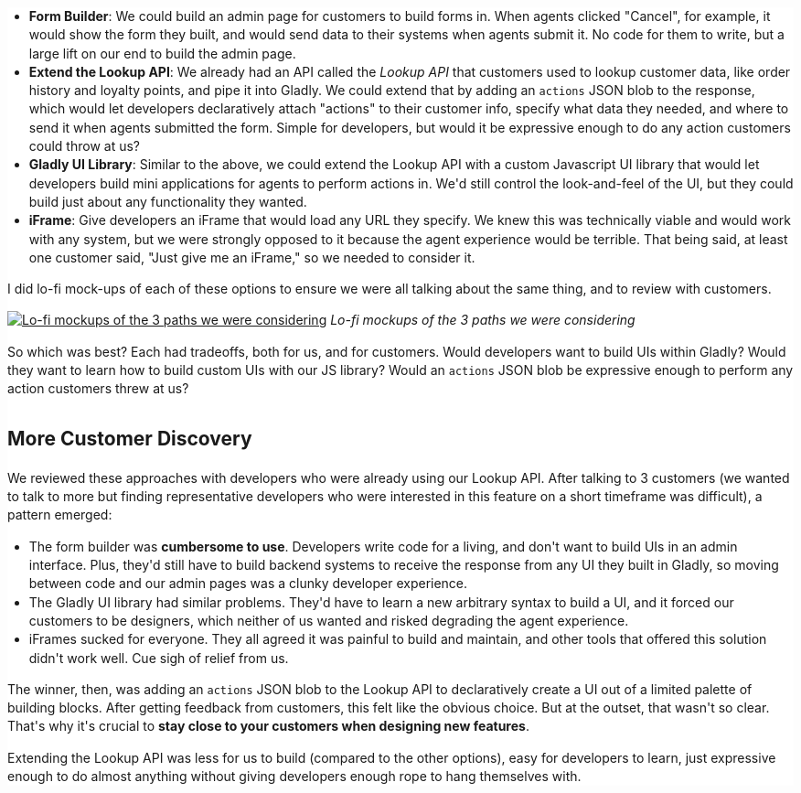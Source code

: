 - **Form Builder**: We could build an admin page for customers to build forms in. When agents clicked "Cancel", for example, it would show the form they built, and would send data to their systems when agents submit it. No code for them to write, but a large lift on our end to build the admin page.
- **Extend the Lookup API**: We already had an API called the _Lookup API_ that customers used to lookup customer data, like order history and loyalty points, and pipe it into Gladly. We could extend that by adding an `actions` JSON blob to the response, which would let developers declaratively attach "actions" to their customer info, specify what data they needed, and where to send it when agents submitted the form. Simple for developers, but would it be expressive enough to do any action customers could throw at us?
- **Gladly UI Library**: Similar to the above, we could extend the Lookup API with a custom Javascript UI library that would let developers build mini applications for agents to perform actions in. We'd still control the look-and-feel of the UI, but they could build just about any functionality they wanted.
- **iFrame**: Give developers an iFrame that would load any URL they specify. We knew this was technically viable and would work with any system, but we were strongly opposed to it because the agent experience would be terrible. That being said, at least one customer said, "Just give me an iFrame," so we needed to consider it.

I did lo-fi mock-ups of each of these options to ensure we were all talking about the same thing, and to review with customers.

[![Lo-fi mockups of the 3 paths we were considering](/images/case-studies/gladly-actions-api/3-lo-fi-3-paths.jpg)](/images/case-studies/gladly-actions-api/3-lo-fi-3-paths.jpg)
*Lo-fi mockups of the 3 paths we were considering*

So which was best? Each had tradeoffs, both for us, and for customers. Would developers want to build UIs within Gladly? Would they want to learn how to build custom UIs with our JS library? Would an `actions` JSON blob be expressive enough to perform any action customers threw at us?

## More Customer Discovery

We reviewed these approaches with developers who were already using our Lookup API. After talking to 3 customers (we wanted to talk to more but finding representative developers who were interested in this feature on a short timeframe was difficult), a pattern emerged:

- The form builder was **cumbersome to use**. Developers write code for a living, and don't want to build UIs in an admin interface. Plus, they'd still have to build backend systems to receive the response from any UI they built in Gladly, so moving between code and our admin pages was a clunky developer experience.
- The Gladly UI library had similar problems. They'd have to learn a new arbitrary syntax to build a UI, and it forced our customers to be designers, which neither of us wanted and risked degrading the agent experience.
- iFrames sucked for everyone. They all agreed it was painful to build and maintain, and other tools that offered this solution didn't work well. Cue sigh of relief from us.

The winner, then, was adding an `actions` JSON blob to the Lookup API to declaratively create a UI out of a limited palette of building blocks. After getting feedback from customers, this felt like the obvious choice. But at the outset, that wasn't so clear. That's why it's crucial to **stay close to your customers when designing new features**.

Extending the Lookup API was less for us to build (compared to the other options), easy for developers to learn, just expressive enough to do almost anything without giving developers enough rope to hang themselves with.
